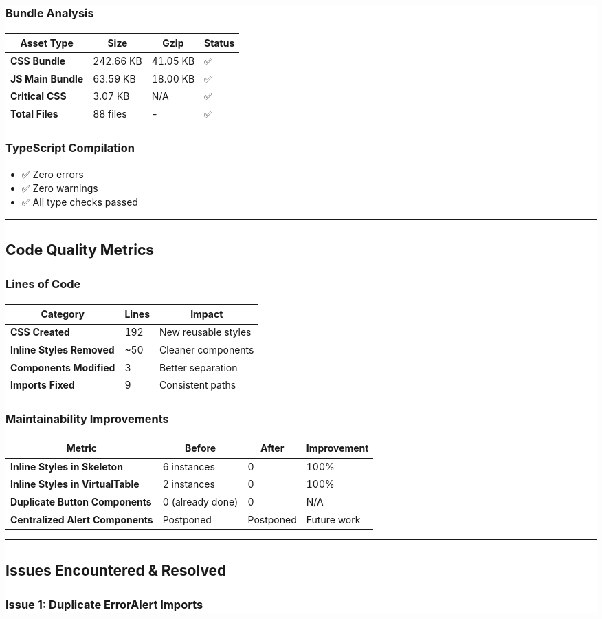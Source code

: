 ### Bundle Analysis

| Asset Type         | Size      | Gzip     | Status |
| ------------------ | --------- | -------- | ------ |
| **CSS Bundle**     | 242.66 KB | 41.05 KB | ✅     |
| **JS Main Bundle** | 63.59 KB  | 18.00 KB | ✅     |
| **Critical CSS**   | 3.07 KB   | N/A      | ✅     |
| **Total Files**    | 88 files  | -        | ✅     |

### TypeScript Compilation

- ✅ Zero errors
- ✅ Zero warnings
- ✅ All type checks passed

---

## Code Quality Metrics

### Lines of Code

| Category                  | Lines | Impact              |
| ------------------------- | ----- | ------------------- |
| **CSS Created**           | 192   | New reusable styles |
| **Inline Styles Removed** | ~50   | Cleaner components  |
| **Components Modified**   | 3     | Better separation   |
| **Imports Fixed**         | 9     | Consistent paths    |

### Maintainability Improvements

| Metric                            | Before           | After     | Improvement |
| --------------------------------- | ---------------- | --------- | ----------- |
| **Inline Styles in Skeleton**     | 6 instances      | 0         | 100%        |
| **Inline Styles in VirtualTable** | 2 instances      | 0         | 100%        |
| **Duplicate Button Components**   | 0 (already done) | 0         | N/A         |
| **Centralized Alert Components**  | Postponed        | Postponed | Future work |

---

## Issues Encountered & Resolved

### Issue 1: Duplicate ErrorAlert Imports
